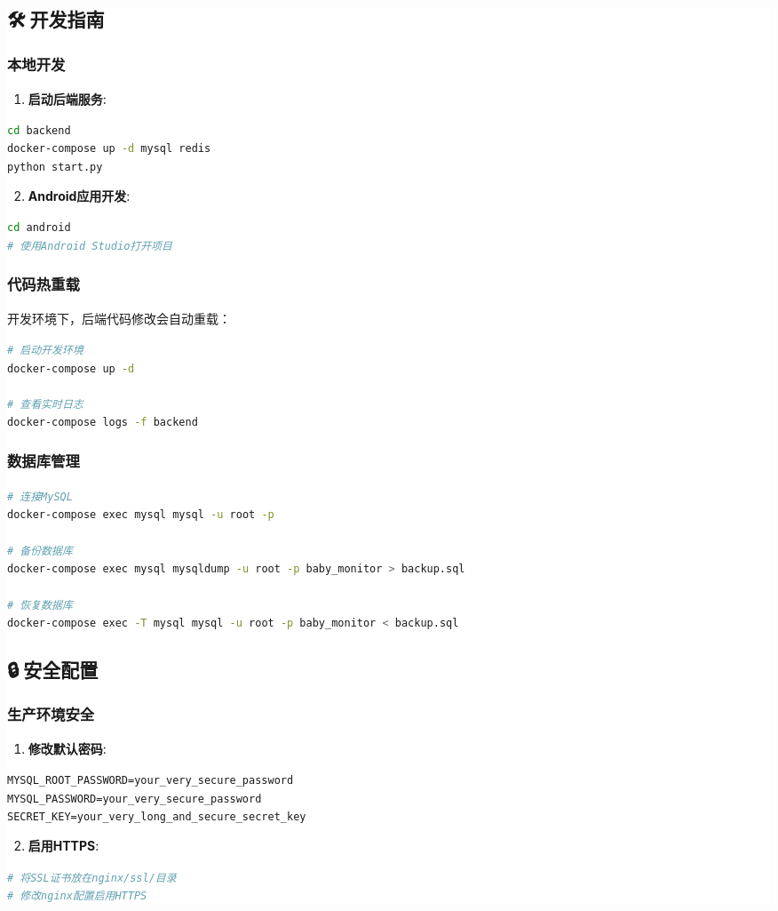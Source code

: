## 🛠️ 开发指南

### 本地开发

1. **启动后端服务**:
```bash
cd backend
docker-compose up -d mysql redis
python start.py
```

2. **Android应用开发**:
```bash
cd android
# 使用Android Studio打开项目
```

### 代码热重载

开发环境下，后端代码修改会自动重载：
```bash
# 启动开发环境
docker-compose up -d

# 查看实时日志
docker-compose logs -f backend
```

### 数据库管理

```bash
# 连接MySQL
docker-compose exec mysql mysql -u root -p

# 备份数据库
docker-compose exec mysql mysqldump -u root -p baby_monitor > backup.sql

# 恢复数据库
docker-compose exec -T mysql mysql -u root -p baby_monitor < backup.sql
```

## 🔒 安全配置

### 生产环境安全

1. **修改默认密码**:
```env
MYSQL_ROOT_PASSWORD=your_very_secure_password
MYSQL_PASSWORD=your_very_secure_password
SECRET_KEY=your_very_long_and_secure_secret_key
```

2. **启用HTTPS**:
```bash
# 将SSL证书放在nginx/ssl/目录
# 修改nginx配置启用HTTPS
```
